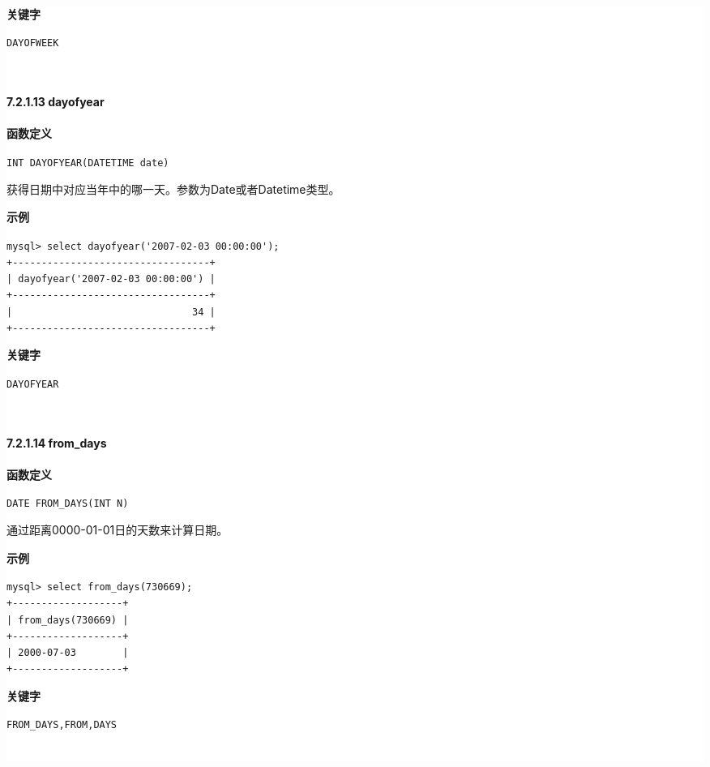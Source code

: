 **关键字**

`DAYOFWEEK`

<br>

#### 7.2.1.13 dayofyear

**函数定义**

~~~
INT DAYOFYEAR(DATETIME date)
~~~

获得日期中对应当年中的哪一天。参数为Date或者Datetime类型。

  

**示例**

~~~
mysql> select dayofyear('2007-02-03 00:00:00');
+----------------------------------+
| dayofyear('2007-02-03 00:00:00') |
+----------------------------------+
|                               34 |
+----------------------------------+
~~~

**关键字**

`DAYOFYEAR`

  <br>

#### 7.2.1.14 from\_days

**函数定义**

~~~
DATE FROM_DAYS(INT N)
~~~

通过距离0000-01-01日的天数来计算日期。

  

**示例**

~~~
mysql> select from_days(730669);
+-------------------+
| from_days(730669) |
+-------------------+
| 2000-07-03        |
+-------------------+
~~~

**关键字**

`FROM_DAYS,FROM,DAYS`

  <br>
